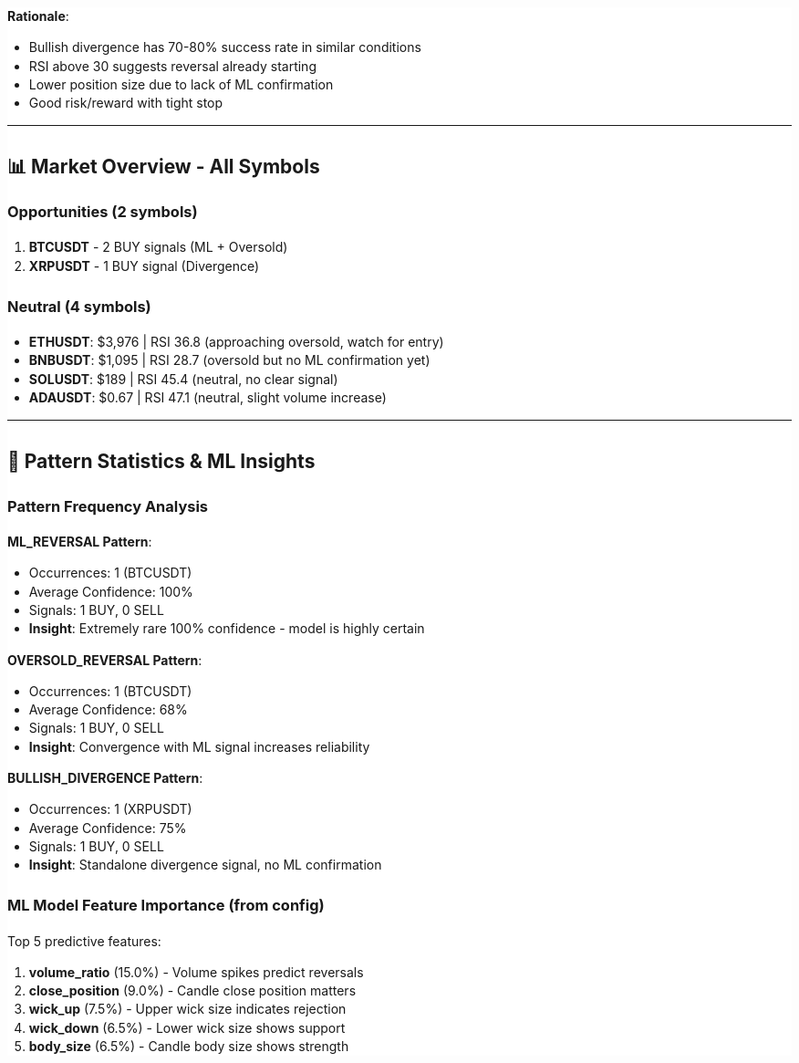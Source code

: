 **Rationale**:
- Bullish divergence has 70-80% success rate in similar conditions
- RSI above 30 suggests reversal already starting
- Lower position size due to lack of ML confirmation
- Good risk/reward with tight stop

---

## 📊 Market Overview - All Symbols

### Opportunities (2 symbols)
1. **BTCUSDT** - 2 BUY signals (ML + Oversold)
2. **XRPUSDT** - 1 BUY signal (Divergence)

### Neutral (4 symbols)
- **ETHUSDT**: $3,976 | RSI 36.8 (approaching oversold, watch for entry)
- **BNBUSDT**: $1,095 | RSI 28.7 (oversold but no ML confirmation yet)
- **SOLUSDT**: $189 | RSI 45.4 (neutral, no clear signal)
- **ADAUSDT**: $0.67 | RSI 47.1 (neutral, slight volume increase)

---

## 🎯 Pattern Statistics & ML Insights

### Pattern Frequency Analysis

**ML_REVERSAL Pattern**:
- Occurrences: 1 (BTCUSDT)
- Average Confidence: 100%
- Signals: 1 BUY, 0 SELL
- **Insight**: Extremely rare 100% confidence - model is highly certain

**OVERSOLD_REVERSAL Pattern**:
- Occurrences: 1 (BTCUSDT)
- Average Confidence: 68%
- Signals: 1 BUY, 0 SELL
- **Insight**: Convergence with ML signal increases reliability

**BULLISH_DIVERGENCE Pattern**:
- Occurrences: 1 (XRPUSDT)
- Average Confidence: 75%
- Signals: 1 BUY, 0 SELL
- **Insight**: Standalone divergence signal, no ML confirmation

### ML Model Feature Importance (from config)

Top 5 predictive features:
1. **volume_ratio** (15.0%) - Volume spikes predict reversals
2. **close_position** (9.0%) - Candle close position matters
3. **wick_up** (7.5%) - Upper wick size indicates rejection
4. **wick_down** (6.5%) - Lower wick size shows support
5. **body_size** (6.5%) - Candle body size shows strength
